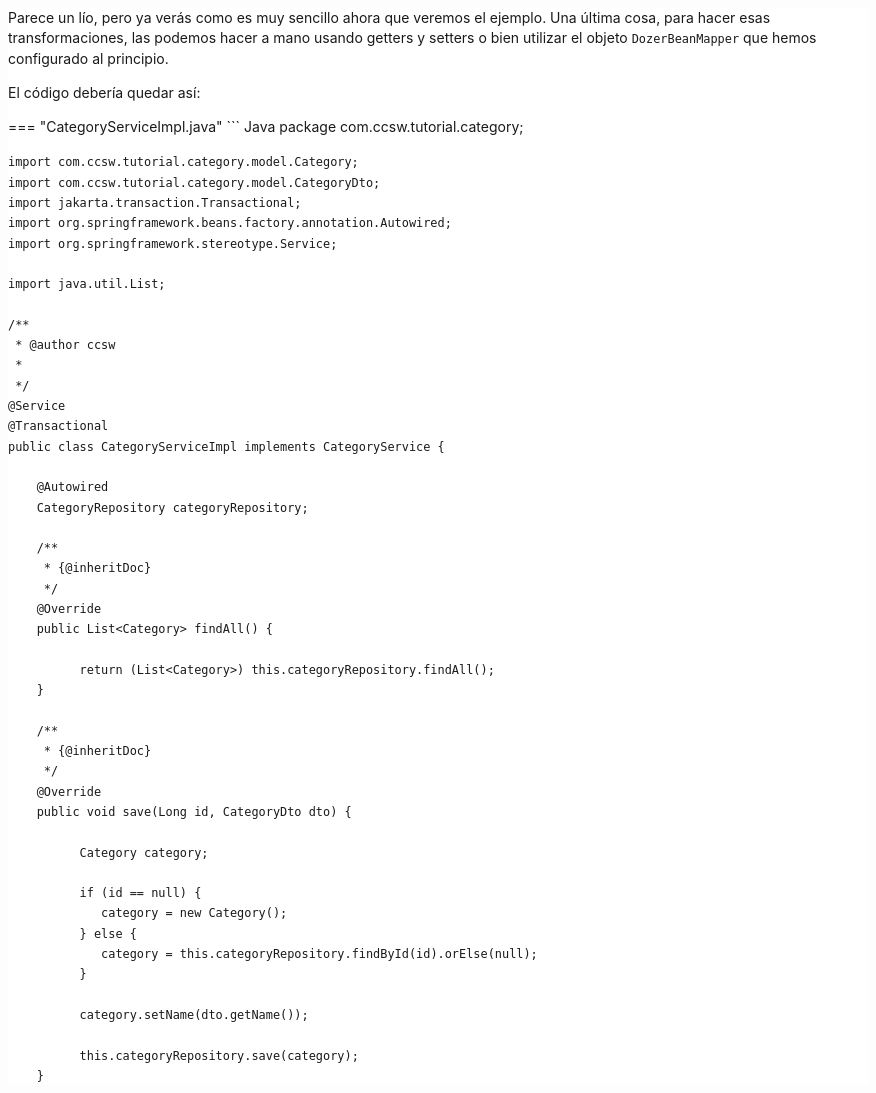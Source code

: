 Parece un lío, pero ya verás como es muy sencillo ahora que veremos el ejemplo. Una última cosa, para hacer esas transformaciones, las podemos hacer a mano usando getters y setters o bien utilizar el objeto `DozerBeanMapper` que hemos configurado al principio.

El código debería quedar así:

=== "CategoryServiceImpl.java"
    ``` Java
    package com.ccsw.tutorial.category;
    
    import com.ccsw.tutorial.category.model.Category;
    import com.ccsw.tutorial.category.model.CategoryDto;
    import jakarta.transaction.Transactional;
    import org.springframework.beans.factory.annotation.Autowired;
    import org.springframework.stereotype.Service;
    
    import java.util.List;
    
    /**
     * @author ccsw
     *
     */
    @Service
    @Transactional
    public class CategoryServiceImpl implements CategoryService {
    
        @Autowired
        CategoryRepository categoryRepository;

        /**
         * {@inheritDoc}
         */
        @Override
        public List<Category> findAll() {
        
              return (List<Category>) this.categoryRepository.findAll();
        }

        /**
         * {@inheritDoc}
         */
        @Override
        public void save(Long id, CategoryDto dto) {
        
              Category category;
        
              if (id == null) {
                 category = new Category();
              } else {
                 category = this.categoryRepository.findById(id).orElse(null);
              }
        
              category.setName(dto.getName());
        
              this.categoryRepository.save(category);
        }
        